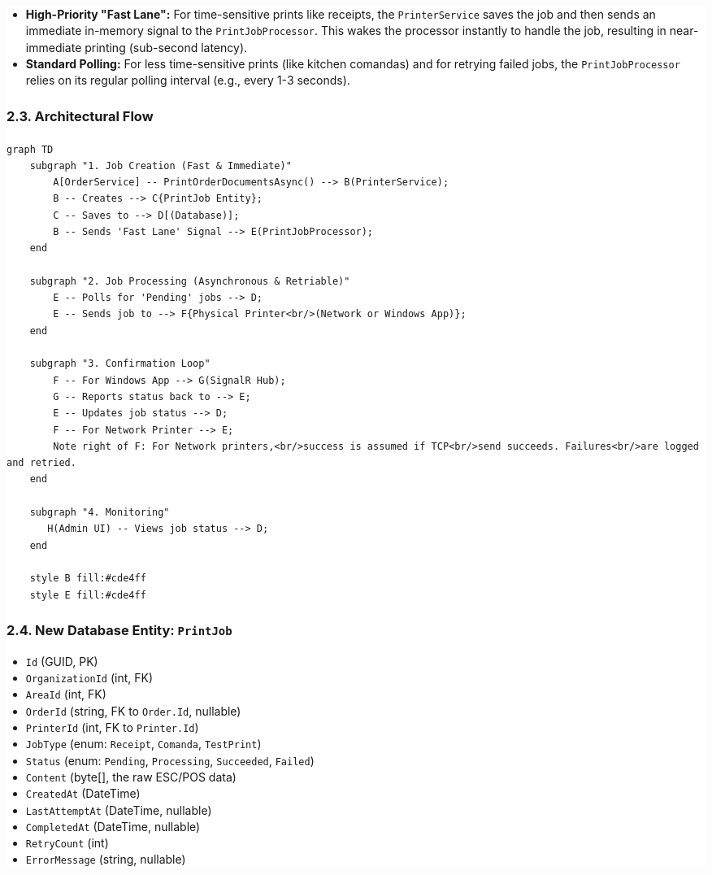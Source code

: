 *   **High-Priority "Fast Lane":** For time-sensitive prints like receipts, the `PrinterService` saves the job and then sends an immediate in-memory signal to the `PrintJobProcessor`. This wakes the processor instantly to handle the job, resulting in near-immediate printing (sub-second latency).
*   **Standard Polling:** For less time-sensitive prints (like kitchen comandas) and for retrying failed jobs, the `PrintJobProcessor` relies on its regular polling interval (e.g., every 1-3 seconds).

### 2.3. Architectural Flow

```mermaid
graph TD
    subgraph "1. Job Creation (Fast & Immediate)"
        A[OrderService] -- PrintOrderDocumentsAsync() --> B(PrinterService);
        B -- Creates --> C{PrintJob Entity};
        C -- Saves to --> D[(Database)];
        B -- Sends 'Fast Lane' Signal --> E(PrintJobProcessor);
    end

    subgraph "2. Job Processing (Asynchronous & Retriable)"
        E -- Polls for 'Pending' jobs --> D;
        E -- Sends job to --> F{Physical Printer<br/>(Network or Windows App)};
    end

    subgraph "3. Confirmation Loop"
        F -- For Windows App --> G(SignalR Hub);
        G -- Reports status back to --> E;
        E -- Updates job status --> D;
        F -- For Network Printer --> E;
        Note right of F: For Network printers,<br/>success is assumed if TCP<br/>send succeeds. Failures<br/>are logged and retried.
    end

    subgraph "4. Monitoring"
       H(Admin UI) -- Views job status --> D;
    end

    style B fill:#cde4ff
    style E fill:#cde4ff
```

### 2.4. New Database Entity: `PrintJob`

*   `Id` (GUID, PK)
*   `OrganizationId` (int, FK)
*   `AreaId` (int, FK)
*   `OrderId` (string, FK to `Order.Id`, nullable)
*   `PrinterId` (int, FK to `Printer.Id`)
*   `JobType` (enum: `Receipt`, `Comanda`, `TestPrint`)
*   `Status` (enum: `Pending`, `Processing`, `Succeeded`, `Failed`)
*   `Content` (byte[], the raw ESC/POS data)
*   `CreatedAt` (DateTime)
*   `LastAttemptAt` (DateTime, nullable)
*   `CompletedAt` (DateTime, nullable)
*   `RetryCount` (int)
*   `ErrorMessage` (string, nullable)

